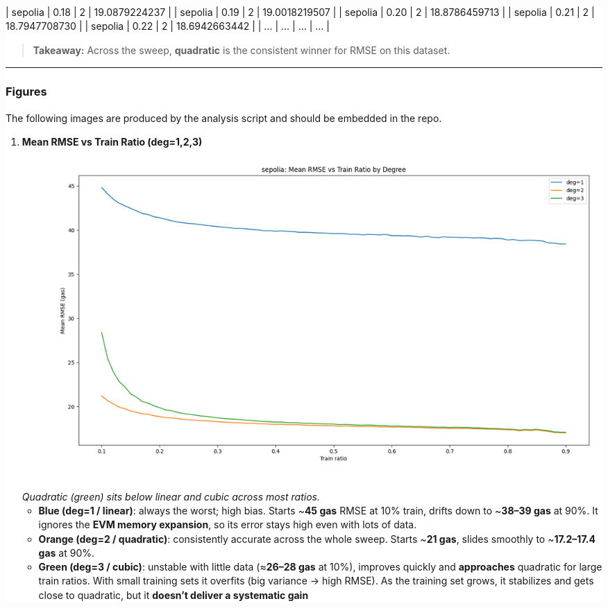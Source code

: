| sepolia |         0.18 |      2 | 19.0879224237 |
| sepolia |         0.19 |      2 | 19.0018219507 |
| sepolia |         0.20 |      2 | 18.8786459713 |
| sepolia |         0.21 |      2 | 18.7947708730 |
| sepolia |         0.22 |      2 | 18.6942663442 |
| …       |            … |      … |             … |

> **Takeaway:** Across the sweep, **quadratic** is the consistent winner for RMSE on this dataset.

---

### Figures

The following images are produced by the analysis script and should be embedded in the repo.

1. **Mean RMSE vs Train Ratio (deg=1,2,3)**
   ![RMSE vs Train Ratio](./images/rmse_vs_ratio.png)
   *Quadratic (green) sits below linear and cubic across most ratios.*
   * **Blue (deg=1 / linear)**: always the worst; high bias. Starts \~**45 gas** RMSE at 10% train, drifts down to \~**38–39 gas** at 90%. It ignores the **EVM memory expansion**, so its error stays high even with lots of data.
   * **Orange (deg=2 / quadratic)**: consistently accurate across the whole sweep. Starts \~**21 gas**, slides smoothly to \~**17.2–17.4 gas** at 90%.
   * **Green (deg=3 / cubic)**: unstable with little data (≈**26–28 gas** at 10%), improves quickly and **approaches** quadratic for large train ratios. With small training sets it overfits (big variance → high RMSE). As the training set grows, it stabilizes and gets close to quadratic, but it **doesn’t deliver a systematic gain**
